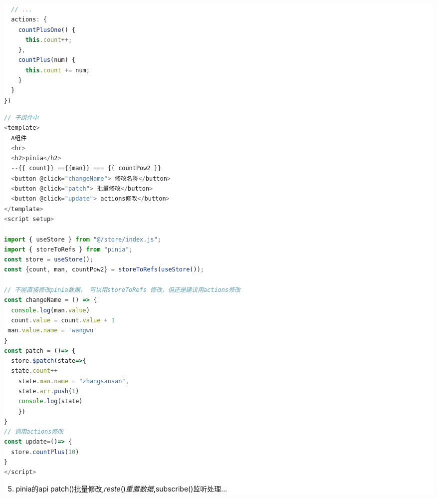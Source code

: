 ```js
  // ...
  actions: {
    countPlusOne() {
      this.count++;
    },
    countPlus(num) {
      this.count += num;
    }
  }
})
```
```js
// 子组件中
<template>
  A组件
  <hr>
  <h2>pinia</h2>
  --{{ count}} =={{man}} === {{ countPow2 }}
  <button @click="changeName"> 修改名称</button>
  <button @click="patch"> 批量修改</button>
  <button @click="update"> actions修改</button>
</template>
<script setup>

import { useStore } from "@/store/index.js";
import { storeToRefs } from "pinia";
const store = useStore();
const {count, man, countPow2} = storeToRefs(useStore());

// 不能直接修改pinia数据， 可以用storeToRefs 修改，但还是建议用actions修改
const changeName = () => {
  console.log(man.value)
  count.value = count.value + 1
 man.value.name = 'wangwu'
}
const patch = ()=> {
  store.$patch(state=>{ 
  state.count++
    state.man.name = "zhangsansan",
    state.arr.push(1)
    console.log(state)
    })
}
// 调用actions修改
const update=()=> {
  store.countPlus(10)
}
</script>
```
5. pinia的api
   patch()批量修改,$reste()重置数据,$subscribe()监听处理...

